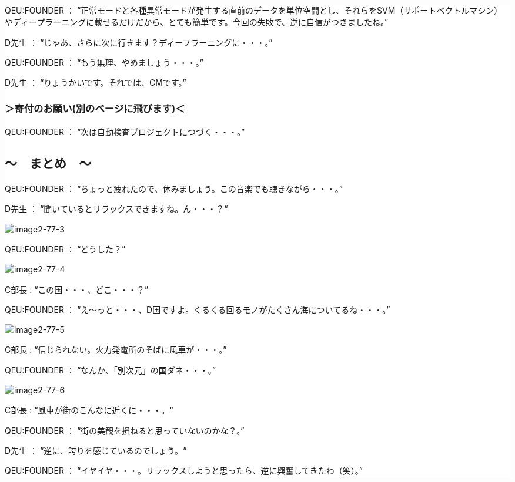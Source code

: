 QEU:FOUNDER ： “正常モードと各種異常モードが発生する直前のデータを単位空間とし、それらをSVM（サポートベクトルマシン）やディープラーニングに載せるだけだから、とても簡単です。今回の失敗で、逆に自信がつきましたね。”

D先生 ： “じゃあ、さらに次に行きます？ディープラーニングに・・・。”

QEU:FOUNDER ： “もう無理、やめましょう・・・。”

D先生 ： “りょうかいです。それでは、CMです。”

### [＞寄付のお願い(別のページに飛びます)＜](https://jpnqeur21vinsp.blogspot.com/2022/04/qeur21tynlp67-rt4_18.html)

QEU:FOUNDER ： “次は自動検査プロジェクトにつづく・・・。”

## ～　まとめ　～

QEU:FOUNDER ： “ちょっと疲れたので、休みましょう。この音楽でも聴きながら・・・。”

<iframe width="560" height="315" src="https://www.youtube.com/embed/FmGYxpVzI_g" ti-tle="YouTube video player" frameborder="0" allow="accelerometer; autoplay; clipboard-write; en-crypted-media; gyroscope; picture-in-picture" allowfullscreen></iframe>

D先生 ： “聞いているとリラックスできますね。ん・・・？“

![image2-77-3](https://yaber1965.github.io/images/image2-77-3.jpg)

QEU:FOUNDER ： “どうした？”

![image2-77-4](https://yaber1965.github.io/images/image2-77-4.jpg)

C部長 : “この国・・・、どこ・・・？”

QEU:FOUNDER ： “え～っと・・・、D国ですよ。くるくる回るモノがたくさん海についてるね・・・。”

![image2-77-5](https://yaber1965.github.io/images/image2-77-5.jpg)

C部長 : “信じられない。火力発電所のそばに風車が・・・。”

QEU:FOUNDER ： “なんか、「別次元」の国ダネ・・・。”

![image2-77-6](https://yaber1965.github.io/images/image2-77-6.jpg)

C部長 : “風車が街のこんなに近くに・・・。“

QEU:FOUNDER ： “街の美観を損ねると思っていないのかな？。”

D先生 ： “逆に、誇りを感じているのでしょう。“

QEU:FOUNDER ： “イヤイヤ・・・。リラックスしようと思ったら、逆に興奮してきたわ（笑）。”


